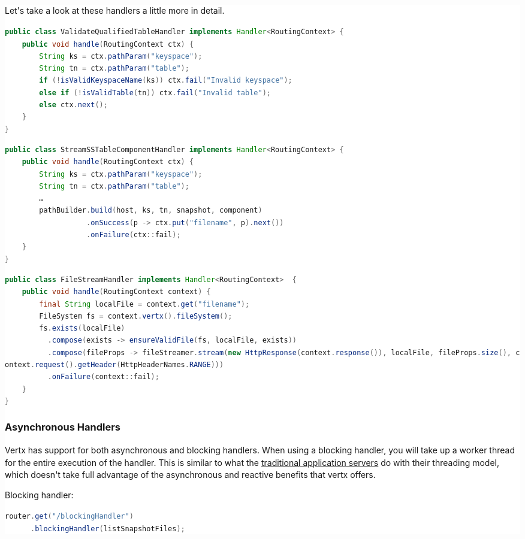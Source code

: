 Let's take a look at these handlers a little more in detail.

```java
public class ValidateQualifiedTableHandler implements Handler<RoutingContext> {
    public void handle(RoutingContext ctx) {
        String ks = ctx.pathParam("keyspace");
        String tn = ctx.pathParam("table");
        if (!isValidKeyspaceName(ks)) ctx.fail("Invalid keyspace");
        else if (!isValidTable(tn)) ctx.fail("Invalid table");
        else ctx.next();
    }
}
```

```java
public class StreamSSTableComponentHandler implements Handler<RoutingContext> {
    public void handle(RoutingContext ctx) {
        String ks = ctx.pathParam("keyspace");
        String tn = ctx.pathParam("table");
        …
        pathBuilder.build(host, ks, tn, snapshot, component)
                   .onSuccess(p -> ctx.put("filename", p).next())
                   .onFailure(ctx::fail);
    }
}
```

```java
public class FileStreamHandler implements Handler<RoutingContext>  {
    public void handle(RoutingContext context) {
        final String localFile = context.get("filename");
        FileSystem fs = context.vertx().fileSystem();
        fs.exists(localFile)
          .compose(exists -> ensureValidFile(fs, localFile, exists))
          .compose(fileProps -> fileStreamer.stream(new HttpResponse(context.response()), localFile, fileProps.size(), context.request().getHeader(HttpHeaderNames.RANGE)))
          .onFailure(context::fail);
    }
}
```

### <a name="async-handlers"></a>Asynchronous Handlers

Vertx has support for both asynchronous and blocking handlers. When using a blocking handler, you will take up a worker thread for the entire
execution of the handler. This is similar to what the [traditional application servers](#traditional-app-server)
do with their threading model, which doesn't take full advantage of the asynchronous and reactive benefits that vertx
offers.

Blocking handler:

```java
router.get("/blockingHandler")
      .blockingHandler(listSnapshotFiles);
```
